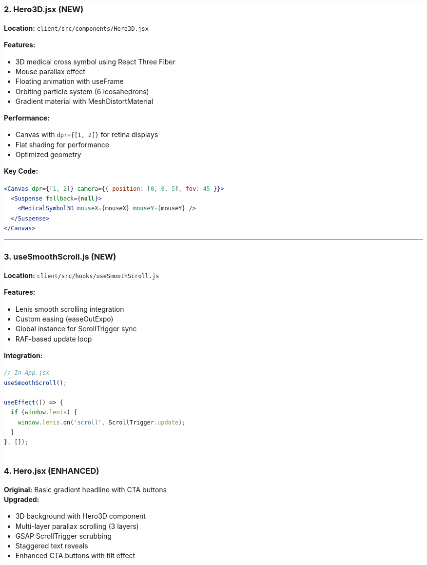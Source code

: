 
### 2. Hero3D.jsx (NEW)
**Location:** `client/src/components/Hero3D.jsx`

**Features:**
- 3D medical cross symbol using React Three Fiber
- Mouse parallax effect
- Floating animation with useFrame
- Orbiting particle system (6 icosahedrons)
- Gradient material with MeshDistortMaterial

**Performance:**
- Canvas with `dpr={[1, 2]}` for retina displays
- Flat shading for performance
- Optimized geometry

**Key Code:**
```jsx
<Canvas dpr={[1, 2]} camera={{ position: [0, 0, 5], fov: 45 }}>
  <Suspense fallback={null}>
    <MedicalSymbol3D mouseX={mouseX} mouseY={mouseY} />
  </Suspense>
</Canvas>
```

---

### 3. useSmoothScroll.js (NEW)
**Location:** `client/src/hooks/useSmoothScroll.js`

**Features:**
- Lenis smooth scrolling integration
- Custom easing (easeOutExpo)
- Global instance for ScrollTrigger sync
- RAF-based update loop

**Integration:**
```jsx
// In App.jsx
useSmoothScroll();

useEffect(() => {
  if (window.lenis) {
    window.lenis.on('scroll', ScrollTrigger.update);
  }
}, []);
```

---

### 4. Hero.jsx (ENHANCED)
**Original:** Basic gradient headline with CTA buttons  
**Upgraded:**
- 3D background with Hero3D component
- Multi-layer parallax scrolling (3 layers)
- GSAP ScrollTrigger scrubbing
- Staggered text reveals
- Enhanced CTA buttons with tilt effect
